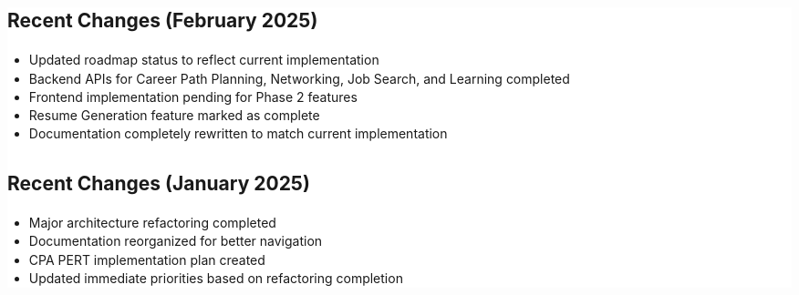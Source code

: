 ## Recent Changes (February 2025)
- Updated roadmap status to reflect current implementation
- Backend APIs for Career Path Planning, Networking, Job Search, and Learning completed
- Frontend implementation pending for Phase 2 features
- Resume Generation feature marked as complete
- Documentation completely rewritten to match current implementation

## Recent Changes (January 2025)
- Major architecture refactoring completed
- Documentation reorganized for better navigation  
- CPA PERT implementation plan created
- Updated immediate priorities based on refactoring completion